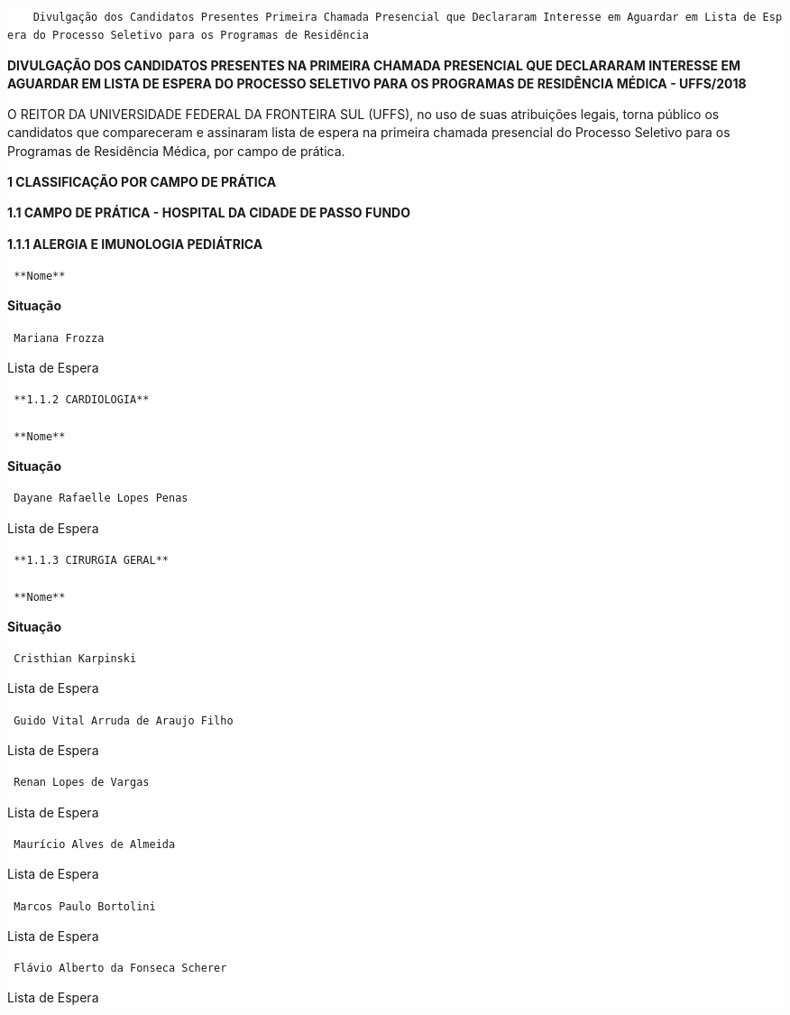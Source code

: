         Divulgação dos Candidatos Presentes Primeira Chamada Presencial que Declararam Interesse em Aguardar em Lista de Espera do Processo Seletivo para os Programas de Residência  

**DIVULGAÇÃO DOS CANDIDATOS PRESENTES NA PRIMEIRA CHAMADA PRESENCIAL QUE DECLARARAM INTERESSE EM AGUARDAR EM LISTA DE ESPERA DO PROCESSO SELETIVO PARA OS PROGRAMAS DE RESIDÊNCIA MÉDICA - UFFS/2018**

  

 O REITOR DA UNIVERSIDADE FEDERAL DA FRONTEIRA SUL (UFFS), no uso de suas atribuições legais, torna público os candidatos que compareceram e assinaram lista de espera na primeira chamada presencial do Processo Seletivo para os Programas de Residência Médica, por campo de prática.

  **1 CLASSIFICAÇÃO POR CAMPO DE PRÁTICA**

 **1.1 CAMPO DE PRÁTICA - HOSPITAL DA CIDADE DE PASSO FUNDO**

 **1.1.1 ALERGIA E IMUNOLOGIA PEDIÁTRICA**

     **Nome**

   **Situação**

     Mariana Frozza

   Lista de Espera

     **1.1.2 CARDIOLOGIA**

     **Nome**

   **Situação**

     Dayane Rafaelle Lopes Penas

   Lista de Espera

     **1.1.3 CIRURGIA GERAL**

     **Nome**

   **Situação**

     Cristhian Karpinski

   Lista de Espera

     Guido Vital Arruda de Araujo Filho

   Lista de Espera

     Renan Lopes de Vargas

   Lista de Espera

     Maurício Alves de Almeida

   Lista de Espera

     Marcos Paulo Bortolini

   Lista de Espera

     Flávio Alberto da Fonseca Scherer

   Lista de Espera

